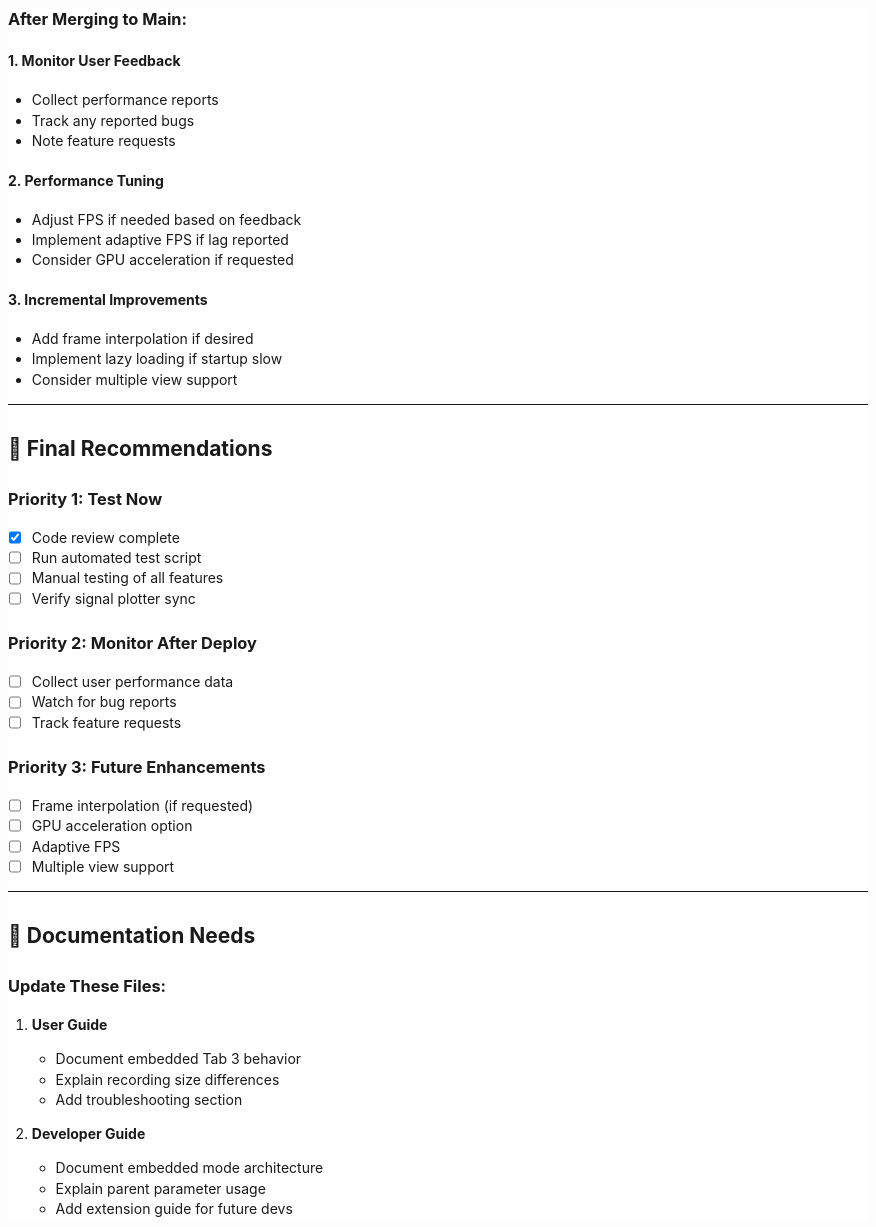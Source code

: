 
### After Merging to Main:

#### 1. Monitor User Feedback
- Collect performance reports
- Track any reported bugs
- Note feature requests

#### 2. Performance Tuning
- Adjust FPS if needed based on feedback
- Implement adaptive FPS if lag reported
- Consider GPU acceleration if requested

#### 3. Incremental Improvements
- Add frame interpolation if desired
- Implement lazy loading if startup slow
- Consider multiple view support

---

## 🎯 Final Recommendations

### Priority 1: **Test Now**
- [x] Code review complete
- [ ] Run automated test script
- [ ] Manual testing of all features
- [ ] Verify signal plotter sync

### Priority 2: **Monitor After Deploy**
- [ ] Collect user performance data
- [ ] Watch for bug reports
- [ ] Track feature requests

### Priority 3: **Future Enhancements**
- [ ] Frame interpolation (if requested)
- [ ] GPU acceleration option
- [ ] Adaptive FPS
- [ ] Multiple view support

---

## 📝 Documentation Needs

### Update These Files:
1. **User Guide**
   - Document embedded Tab 3 behavior
   - Explain recording size differences
   - Add troubleshooting section

2. **Developer Guide**
   - Document embedded mode architecture
   - Explain parent parameter usage
   - Add extension guide for future devs
